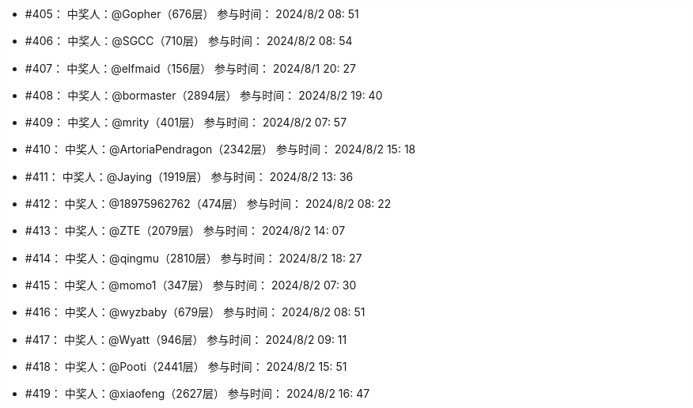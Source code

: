- #405：
中奖人：@Gopher（676层）
参与时间： 2024/8/2 08: 51

- #406：
中奖人：@SGCC（710层）
参与时间： 2024/8/2 08: 54

- #407：
中奖人：@elfmaid（156层）
参与时间： 2024/8/1 20: 27

- #408：
中奖人：@bormaster（2894层）
参与时间： 2024/8/2 19: 40

- #409：
中奖人：@mrity（401层）
参与时间： 2024/8/2 07: 57

- #410：
中奖人：@ArtoriaPendragon（2342层）
参与时间： 2024/8/2 15: 18

- #411：
中奖人：@Jaying（1919层）
参与时间： 2024/8/2 13: 36

- #412：
中奖人：@18975962762（474层）
参与时间： 2024/8/2 08: 22

- #413：
中奖人：@ZTE（2079层）
参与时间： 2024/8/2 14: 07

- #414：
中奖人：@qingmu（2810层）
参与时间： 2024/8/2 18: 27

- #415：
中奖人：@momo1（347层）
参与时间： 2024/8/2 07: 30

- #416：
中奖人：@wyzbaby（679层）
参与时间： 2024/8/2 08: 51

- #417：
中奖人：@Wyatt（946层）
参与时间： 2024/8/2 09: 11

- #418：
中奖人：@Pooti（2441层）
参与时间： 2024/8/2 15: 51

- #419：
中奖人：@xiaofeng（2627层）
参与时间： 2024/8/2 16: 47
